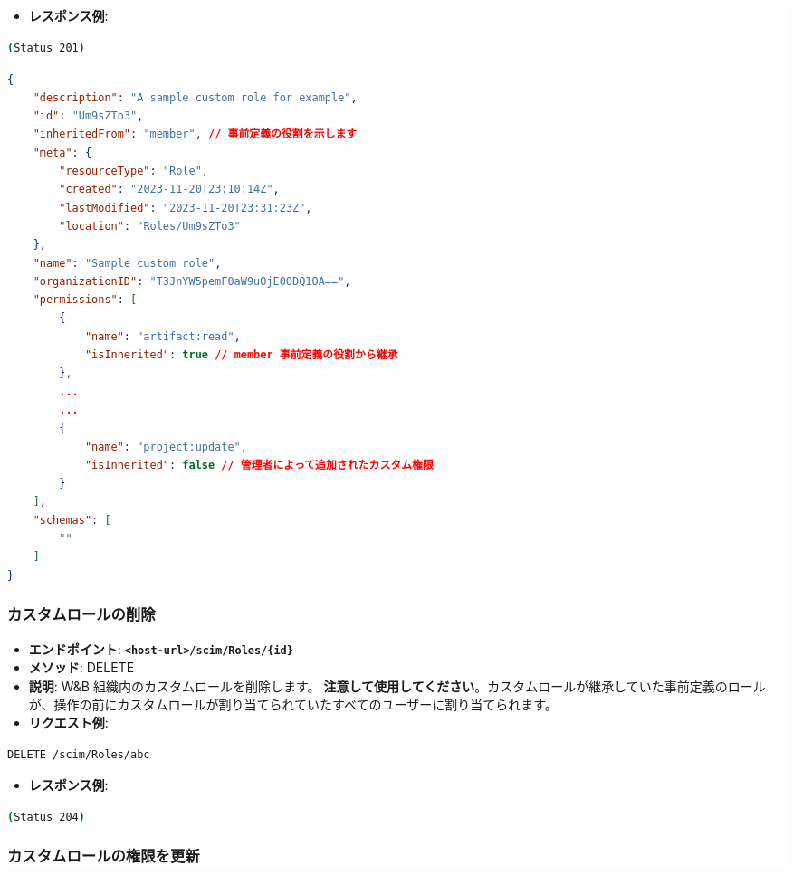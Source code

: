 - **レスポンス例**:

```bash
(Status 201)
```

```json
{
    "description": "A sample custom role for example",
    "id": "Um9sZTo3",
    "inheritedFrom": "member", // 事前定義の役割を示します
    "meta": {
        "resourceType": "Role",
        "created": "2023-11-20T23:10:14Z",
        "lastModified": "2023-11-20T23:31:23Z",
        "location": "Roles/Um9sZTo3"
    },
    "name": "Sample custom role",
    "organizationID": "T3JnYW5pemF0aW9uOjE0ODQ1OA==",
    "permissions": [
        {
            "name": "artifact:read",
            "isInherited": true // member 事前定義の役割から継承
        },
        ...
        ...
        {
            "name": "project:update",
            "isInherited": false // 管理者によって追加されたカスタム権限
        }
    ],
    "schemas": [
        ""
    ]
}
```

### カスタムロールの削除

- **エンドポイント**: **`<host-url>/scim/Roles/{id}`**
- **メソッド**: DELETE
- **説明**: W&B 組織内のカスタムロールを削除します。 **注意して使用してください**。カスタムロールが継承していた事前定義のロールが、操作の前にカスタムロールが割り当てられていたすべてのユーザーに割り当てられます。
- **リクエスト例**:

```bash
DELETE /scim/Roles/abc
```

- **レスポンス例**:

```bash
(Status 204)
```

### カスタムロールの権限を更新
